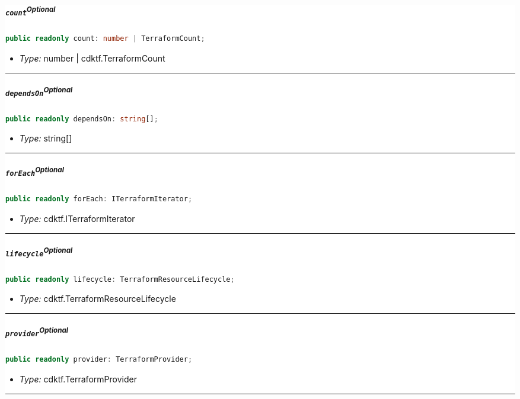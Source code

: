 ##### `count`<sup>Optional</sup> <a name="count" id="rhizo-co-terraform-provider-oci.databaseMigrationMigration.DatabaseMigrationMigration.property.count"></a>

```typescript
public readonly count: number | TerraformCount;
```

- *Type:* number | cdktf.TerraformCount

---

##### `dependsOn`<sup>Optional</sup> <a name="dependsOn" id="rhizo-co-terraform-provider-oci.databaseMigrationMigration.DatabaseMigrationMigration.property.dependsOn"></a>

```typescript
public readonly dependsOn: string[];
```

- *Type:* string[]

---

##### `forEach`<sup>Optional</sup> <a name="forEach" id="rhizo-co-terraform-provider-oci.databaseMigrationMigration.DatabaseMigrationMigration.property.forEach"></a>

```typescript
public readonly forEach: ITerraformIterator;
```

- *Type:* cdktf.ITerraformIterator

---

##### `lifecycle`<sup>Optional</sup> <a name="lifecycle" id="rhizo-co-terraform-provider-oci.databaseMigrationMigration.DatabaseMigrationMigration.property.lifecycle"></a>

```typescript
public readonly lifecycle: TerraformResourceLifecycle;
```

- *Type:* cdktf.TerraformResourceLifecycle

---

##### `provider`<sup>Optional</sup> <a name="provider" id="rhizo-co-terraform-provider-oci.databaseMigrationMigration.DatabaseMigrationMigration.property.provider"></a>

```typescript
public readonly provider: TerraformProvider;
```

- *Type:* cdktf.TerraformProvider

---
